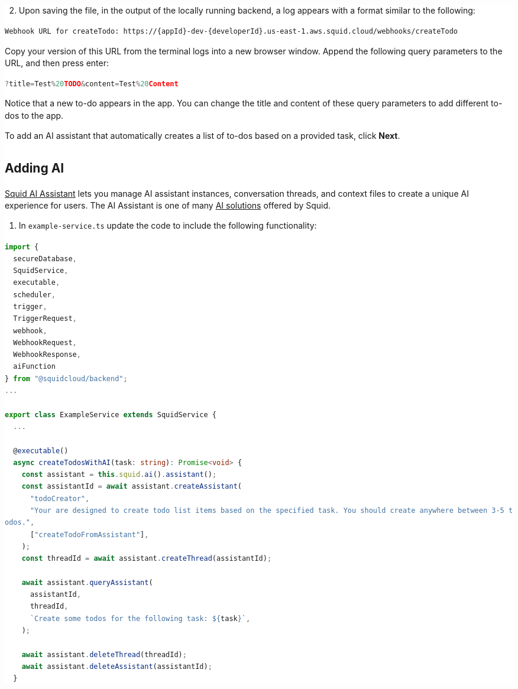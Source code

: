 2. Upon saving the file, in the output of the locally running backend, a log appears with a format similar to the following:

```bash
Webhook URL for createTodo: https://{appId}-dev-{developerId}.us-east-1.aws.squid.cloud/webhooks/createTodo
```

Copy your version of this URL from the terminal logs into a new browser window. Append the following query parameters to the URL, and then press enter:

```typescript
?title=Test%20TODO&content=Test%20Content
```

Notice that a new to-do appears in the app. You can change the title and content of these query parameters to add different to-dos to the app.

To add an AI assistant that automatically creates a list of to-dos based on a provided task, click **Next**.

## Adding AI

[Squid AI Assistant](https://docs.squid.cloud/docs/ai/squid-ai-assistant) lets you manage AI assistant instances, conversation threads, and context files to create a unique AI experience for users. The AI Assistant is one of many [AI solutions](https://docs.squid.cloud/docs/ai/) offered by Squid.

1. In `example-service.ts` update the code to include the following functionality:

```typescript
import {
  secureDatabase,
  SquidService,
  executable,
  scheduler,
  trigger,
  TriggerRequest,
  webhook,
  WebhookRequest,
  WebhookResponse,
  aiFunction
} from "@squidcloud/backend";
...

export class ExampleService extends SquidService {
  ...

  @executable()
  async createTodosWithAI(task: string): Promise<void> {
    const assistant = this.squid.ai().assistant();
    const assistantId = await assistant.createAssistant(
      "todoCreator",
      "Your are designed to create todo list items based on the specified task. You should create anywhere between 3-5 todos.",
      ["createTodoFromAssistant"],
    );
    const threadId = await assistant.createThread(assistantId);

    await assistant.queryAssistant(
      assistantId,
      threadId,
      `Create some todos for the following task: ${task}`,
    );

    await assistant.deleteThread(threadId);
    await assistant.deleteAssistant(assistantId);
  }
```